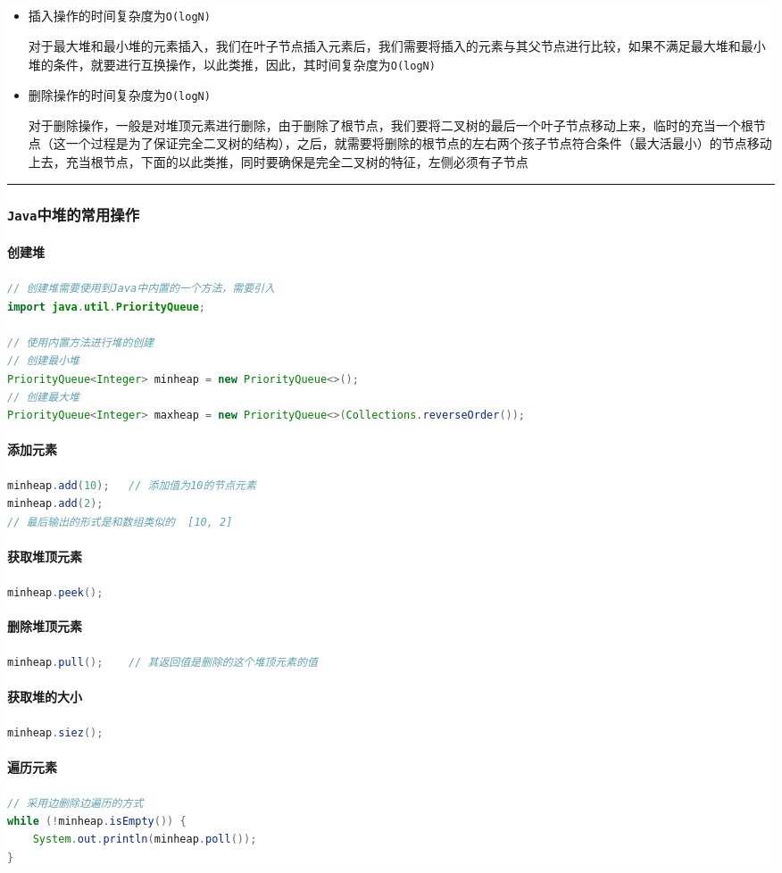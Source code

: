 - 插入操作的时间复杂度为`O(logN)`

  对于最大堆和最小堆的元素插入，我们在叶子节点插入元素后，我们需要将插入的元素与其父节点进行比较，如果不满足最大堆和最小堆的条件，就要进行互换操作，以此类推，因此，其时间复杂度为`O(logN)`

- 删除操作的时间复杂度为`O(logN)`

  对于删除操作，一般是对堆顶元素进行删除，由于删除了根节点，我们要将二叉树的最后一个叶子节点移动上来，临时的充当一个根节点（这一个过程是为了保证完全二叉树的结构），之后，就需要将删除的根节点的左右两个孩子节点符合条件（最大活最小）的节点移动上去，充当根节点，下面的以此类推，同时要确保是完全二叉树的特征，左侧必须有子节点

***

### `Java`中堆的常用操作

#### 创建堆

```java
// 创建堆需要使用到Java中内置的一个方法，需要引入
import java.util.PriorityQueue;

// 使用内置方法进行堆的创建
// 创建最小堆
PriorityQueue<Integer> minheap = new PriorityQueue<>();
// 创建最大堆
PriorityQueue<Integer> maxheap = new PriorityQueue<>(Collections.reverseOrder());
```

#### 添加元素

```java
minheap.add(10);   // 添加值为10的节点元素
minheap.add(2);   
// 最后输出的形式是和数组类似的  [10, 2]
```

#### 获取堆顶元素

```java
minheap.peek();
```

#### 删除堆顶元素

```java
minheap.pull();    // 其返回值是删除的这个堆顶元素的值
```

#### 获取堆的大小

```java
minheap.siez();
```

#### 遍历元素

```java
// 采用边删除边遍历的方式
while (!minheap.isEmpty()) {
    System.out.println(minheap.poll());
}
```

